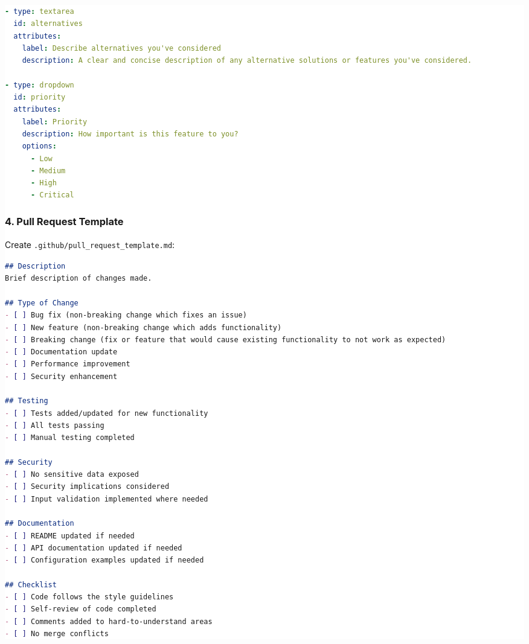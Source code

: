 ```yaml
- type: textarea
  id: alternatives
  attributes:
    label: Describe alternatives you've considered
    description: A clear and concise description of any alternative solutions or features you've considered.

- type: dropdown
  id: priority
  attributes:
    label: Priority
    description: How important is this feature to you?
    options:
      - Low
      - Medium
      - High
      - Critical
```

### 4. Pull Request Template

Create `.github/pull_request_template.md`:

```markdown
## Description
Brief description of changes made.

## Type of Change
- [ ] Bug fix (non-breaking change which fixes an issue)
- [ ] New feature (non-breaking change which adds functionality)
- [ ] Breaking change (fix or feature that would cause existing functionality to not work as expected)
- [ ] Documentation update
- [ ] Performance improvement
- [ ] Security enhancement

## Testing
- [ ] Tests added/updated for new functionality
- [ ] All tests passing
- [ ] Manual testing completed

## Security
- [ ] No sensitive data exposed
- [ ] Security implications considered
- [ ] Input validation implemented where needed

## Documentation
- [ ] README updated if needed
- [ ] API documentation updated if needed
- [ ] Configuration examples updated if needed

## Checklist
- [ ] Code follows the style guidelines
- [ ] Self-review of code completed
- [ ] Comments added to hard-to-understand areas
- [ ] No merge conflicts
```
